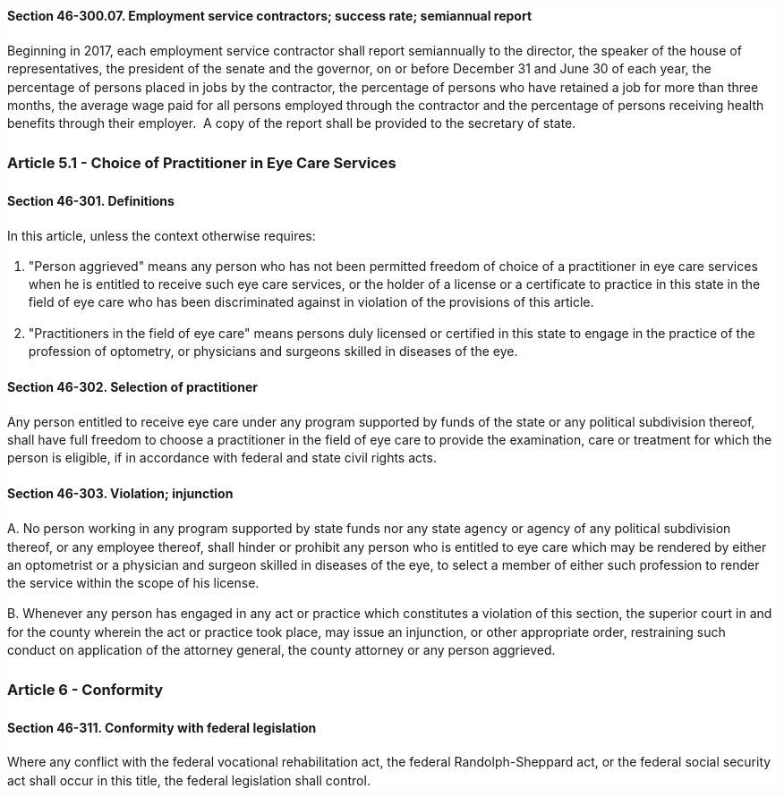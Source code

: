  

#### Section 46-300.07. Employment service contractors; success rate; semiannual report

Beginning in 2017, each employment service contractor shall report semiannually to the director, the speaker of the house of representatives, the president of the senate and the governor, on or before December 31 and June 30 of each year, the percentage of persons placed in jobs by the contractor, the percentage of persons who have retained a job for more than three months, the average wage paid for all persons employed through the contractor and the percentage of persons receiving health benefits through their employer.  A copy of the report shall be provided to the secretary of state.

 

### Article 5.1 - Choice of Practitioner in Eye Care Services

#### Section 46-301. Definitions

In this article, unless the context otherwise requires:

1. "Person aggrieved" means any person who has not been permitted freedom of choice of a practitioner in eye care services when he is entitled to receive such eye care services, or the holder of a license or a certificate to practice in this state in the field of eye care who has been discriminated against in violation of the provisions of this article.

2. "Practitioners in the field of eye care" means persons duly licensed or certified in this state to engage in the practice of the profession of optometry, or physicians and surgeons skilled in diseases of the eye.

#### Section 46-302. Selection of practitioner

Any person entitled to receive eye care under any program supported by funds of the state or any political subdivision thereof, shall have full freedom to choose a practitioner in the field of eye care to provide the examination, care or treatment for which the person is eligible, if in accordance with federal and state civil rights acts.

#### Section 46-303. Violation; injunction

A. No person working in any program supported by state funds nor any state agency or agency of any political subdivision thereof, or any employee thereof, shall hinder or prohibit any person who is entitled to eye care which may be rendered by either an optometrist or a physician and surgeon skilled in diseases of the eye, to select a member of either such profession to render the service within the scope of his license.

B. Whenever any person has engaged in any act or practice which constitutes a violation of this section, the superior court in and for the county wherein the act or practice took place, may issue an injunction, or other appropriate order, restraining such conduct on application of the attorney general, the county attorney or any person aggrieved.

### Article 6 - Conformity

#### Section 46-311. Conformity with federal legislation

Where any conflict with the federal vocational rehabilitation act, the federal Randolph-Sheppard act, or the federal social security act shall occur in this title, the federal legislation shall control.
